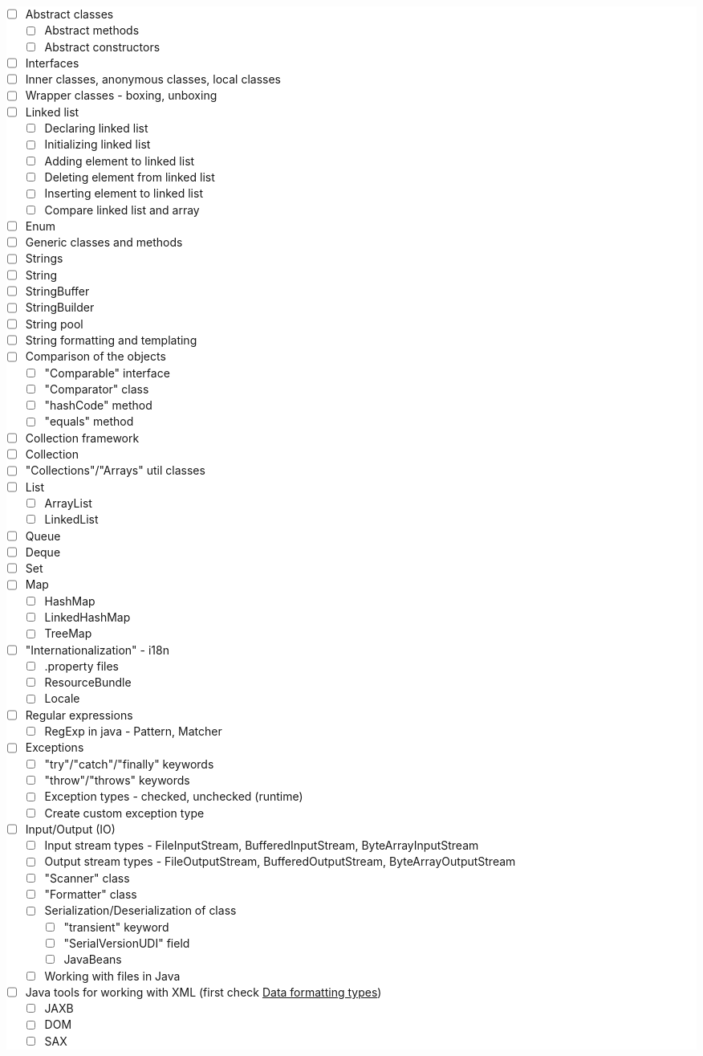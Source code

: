   - [ ] Abstract classes
    - [ ] Abstract methods
    - [ ] Abstract constructors
  - [ ] Interfaces 
  - [ ] Inner classes, anonymous classes, local classes
- [ ] Wrapper classes - boxing, unboxing
- [ ] Linked list
  - [ ] Declaring linked list
  - [ ] Initializing linked list
  - [ ] Adding element to linked list
  - [ ] Deleting element from linked list
  - [ ] Inserting element to linked list
  - [ ] Compare linked list and array  
- [ ] Enum
- [ ] Generic classes and methods
- [ ] Strings
 - [ ] String
 - [ ] StringBuffer
 - [ ] StringBuilder
 - [ ] String pool
 - [ ] String formatting and templating
- [ ] Comparison of the objects
  - [ ] "Comparable" interface
  - [ ] "Comparator" class
  - [ ] "hashCode" method
  - [ ] "equals" method
- [ ] Collection framework
 - [ ] Collection
 - [ ] "Collections"/"Arrays" util classes
 - [ ] List
   - [ ] ArrayList
   - [ ] LinkedList
 - [ ] Queue
 - [ ] Deque 
 - [ ] Set
 - [ ] Map
    - [ ] HashMap
    - [ ] LinkedHashMap
    - [ ] TreeMap
- [ ] "Internationalization" - i18n
  - [ ] .property files
  - [ ] ResourceBundle
  - [ ] Locale
- [ ] Regular expressions
  - [ ] RegExp in java - Pattern, Matcher
- [ ] Exceptions
  - [ ] "try"/"catch"/"finally" keywords
  - [ ] "throw"/"throws" keywords
  - [ ] Exception types - checked, unchecked (runtime)
  - [ ] Create custom exception type 
- [ ] Input/Output (IO)
  - [ ] Input stream types - FileInputStream, BufferedInputStream, ByteArrayInputStream
  - [ ] Output stream types - FileOutputStream, BufferedOutputStream, ByteArrayOutputStream
  - [ ] "Scanner" class
  - [ ] "Formatter" class
  - [ ] Serialization/Deserialization of class
    - [ ] "transient" keyword
    - [ ] "SerialVersionUDI" field
    - [ ] JavaBeans 
  - [ ] Working with files in Java 
- [ ] Java tools for working with XML (first check [Data formatting types](#data-formatting-types))
  - [ ] JAXB
  - [ ] DOM
  - [ ] SAX